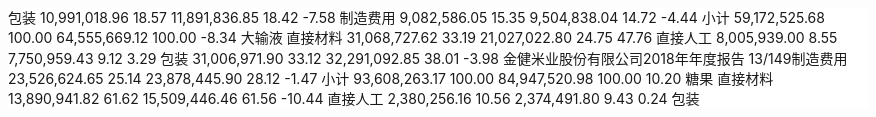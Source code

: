 包装
10,991,018.96
18.57
11,891,836.85
18.42
-7.58
制造费用
9,082,586.05
15.35
9,504,838.04
14.72
-4.44
小计
59,172,525.68
100.00
64,555,669.12
100.00
-8.34
大输液
直接材料
31,068,727.62
33.19
21,027,022.80
24.75
47.76
直接人工
8,005,939.00
8.55
7,750,959.43
9.12
3.29
包装
31,006,971.90
33.12
32,291,092.85
38.01
-3.98
金健米业股份有限公司2018年年度报告
13/149制造费用
23,526,624.65
25.14
23,878,445.90
28.12
-1.47
小计
93,608,263.17
100.00
84,947,520.98
100.00
10.20
糖果
直接材料
13,890,941.82
61.62
15,509,446.46
61.56
-10.44
直接人工
2,380,256.16
10.56
2,374,491.80
9.43
0.24
包装